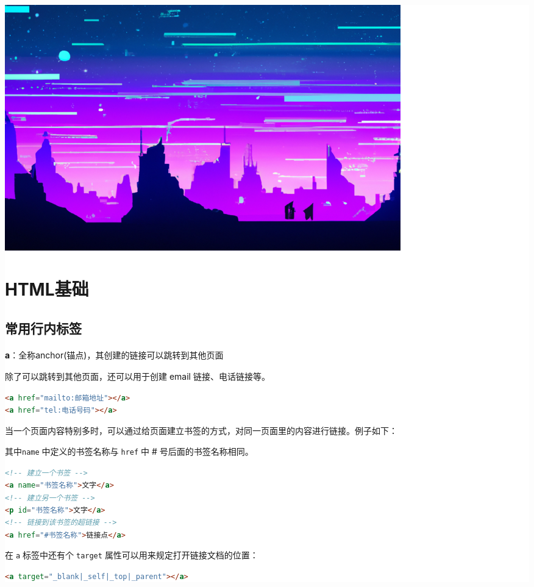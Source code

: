 ![](index.assets/cover.png)

# HTML基础

## 常用行内标签

**a**：全称anchor(锚点)，其创建的链接可以跳转到其他页面

除了可以跳转到其他页面，还可以用于创建 email 链接、电话链接等。

```html
<a href="mailto:邮箱地址"></a>
<a href="tel:电话号码"></a>
```

当一个页面内容特别多时，可以通过给页面建立书签的方式，对同一页面里的内容进行链接。例子如下：

其中`name` 中定义的书签名称与 `href` 中 # 号后面的书签名称相同。

```html
<!-- 建立一个书签 -->
<a name="书签名称">文字</a>
<!-- 建立另一个书签 -->
<p id="书签名称">文字</a>
<!-- 链接到该书签的超链接 -->
<a href="#书签名称">链接点</a>
```

在 `a` 标签中还有个 `target` 属性可以用来规定打开链接文档的位置：

```html
<a target="_blank|_self|_top|_parent"></a>
```
